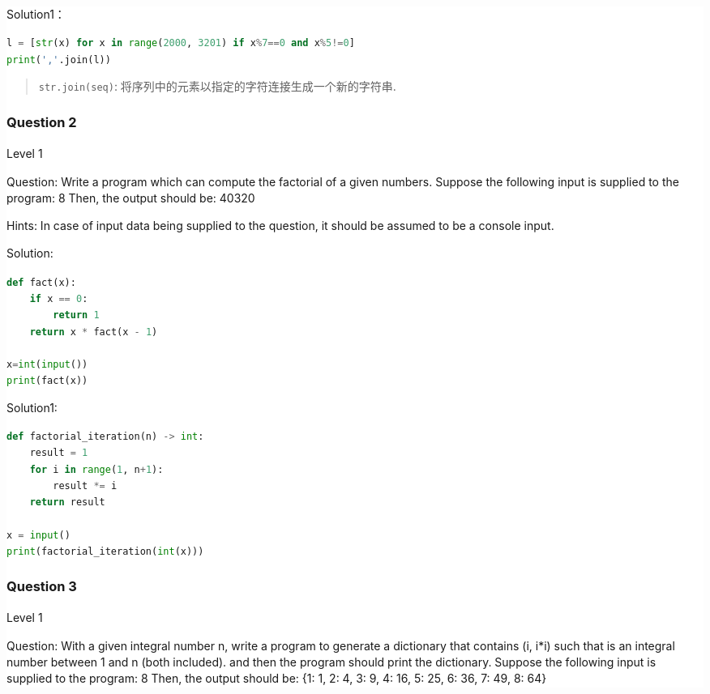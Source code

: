 Solution1：

```python
l = [str(x) for x in range(2000, 3201) if x%7==0 and x%5!=0]
print(','.join(l))
```

>`str.join(seq)`: 将序列中的元素以指定的字符连接生成一个新的字符串.

### Question 2

Level 1

Question:
Write a program which can compute the factorial of a given numbers.
Suppose the following input is supplied to the program:
8
Then, the output should be:
40320

Hints:
In case of input data being supplied to the question, it should be assumed to be a console input.

Solution:
```python
def fact(x):
    if x == 0:
        return 1
    return x * fact(x - 1)

x=int(input())
print(fact(x))
```

Solution1:

```python
def factorial_iteration(n) -> int:
    result = 1
    for i in range(1, n+1):
        result *= i
    return result

x = input()
print(factorial_iteration(int(x)))
```

### Question 3

Level 1

Question:
With a given integral number n, write a program to generate a dictionary that contains (i, i*i) such that is an integral number between 1 and n (both included). and then the program should print the dictionary.
Suppose the following input is supplied to the program:
8
Then, the output should be:
{1: 1, 2: 4, 3: 9, 4: 16, 5: 25, 6: 36, 7: 49, 8: 64}
